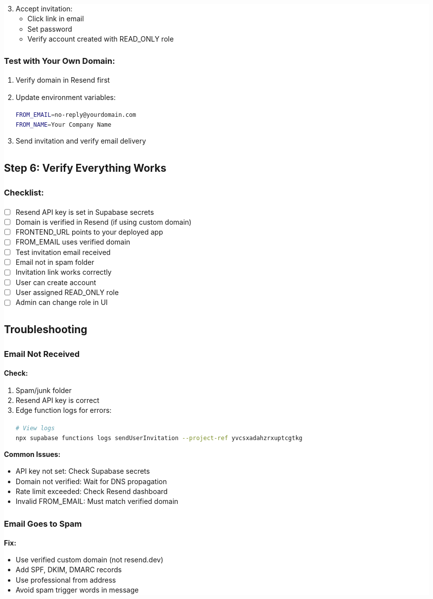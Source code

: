 3. Accept invitation:
   - Click link in email
   - Set password
   - Verify account created with READ_ONLY role

### Test with Your Own Domain:
1. Verify domain in Resend first
2. Update environment variables:
   ```bash
   FROM_EMAIL=no-reply@yourdomain.com
   FROM_NAME=Your Company Name
   ```

3. Send invitation and verify email delivery

## Step 6: Verify Everything Works

### Checklist:
- [ ] Resend API key is set in Supabase secrets
- [ ] Domain is verified in Resend (if using custom domain)
- [ ] FRONTEND_URL points to your deployed app
- [ ] FROM_EMAIL uses verified domain
- [ ] Test invitation email received
- [ ] Email not in spam folder
- [ ] Invitation link works correctly
- [ ] User can create account
- [ ] User assigned READ_ONLY role
- [ ] Admin can change role in UI

## Troubleshooting

### Email Not Received
**Check:**
1. Spam/junk folder
2. Resend API key is correct
3. Edge function logs for errors:
   ```bash
   # View logs
   npx supabase functions logs sendUserInvitation --project-ref yvcsxadahzrxuptcgtkg
   ```

**Common Issues:**
- API key not set: Check Supabase secrets
- Domain not verified: Wait for DNS propagation
- Rate limit exceeded: Check Resend dashboard
- Invalid FROM_EMAIL: Must match verified domain

### Email Goes to Spam
**Fix:**
- Use verified custom domain (not resend.dev)
- Add SPF, DKIM, DMARC records
- Use professional from address
- Avoid spam trigger words in message
